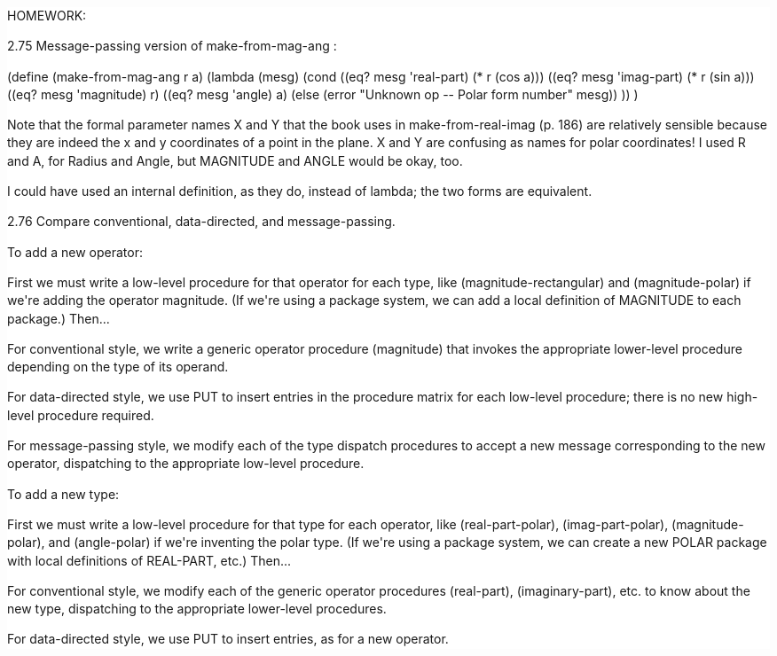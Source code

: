 HOMEWORK:

2.75  Message-passing version of make-from-mag-ang :

 (define (make-from-mag-ang r a)
    (lambda (mesg)
       (cond ((eq? mesg 'real-part)  (* r (cos a)))
	     ((eq? mesg 'imag-part)  (* r (sin a)))
	     ((eq? mesg 'magnitude)  r)
	     ((eq? mesg 'angle)      a)
	     (else
	       (error "Unknown op -- Polar form number" mesg)) )) )

Note that the formal parameter names X and Y that the book uses in
make-from-real-imag (p. 186) are relatively sensible because they are
indeed the x and y coordinates of a point in the plane.  X and Y
are confusing as names for polar coordinates!  I used R and A, for
Radius and Angle, but MAGNITUDE and ANGLE would be okay, too.

I could have used an internal definition, as they do, instead of
lambda; the two forms are equivalent.


2.76  Compare conventional, data-directed, and message-passing.

To add a new operator:

First we must write a low-level procedure for that operator for each type,
like (magnitude-rectangular) and (magnitude-polar) if we're adding the
operator magnitude.  (If we're using a package system, we can add a
local definition of MAGNITUDE to each package.)  Then...

For conventional style, we write a generic operator procedure
(magnitude) that invokes the appropriate lower-level procedure
depending on the type of its operand.

For data-directed style, we use PUT to insert entries in the
procedure matrix for each low-level procedure; there is no new
high-level procedure required.

For message-passing style, we modify each of the type dispatch
procedures to accept a new message corresponding to the new
operator, dispatching to the appropriate low-level procedure.

To add a new type:

First we must write a low-level procedure for that type for each
operator, like (real-part-polar), (imag-part-polar),
(magnitude-polar), and (angle-polar) if we're inventing the
polar type.  (If we're using a package system, we can create
a new POLAR package with local definitions of REAL-PART, etc.)
Then...

For conventional style, we modify each of the generic operator
procedures (real-part), (imaginary-part), etc. to know about the
new type, dispatching to the appropriate lower-level procedures.

For data-directed style, we use PUT to insert entries, as for
a new operator.
